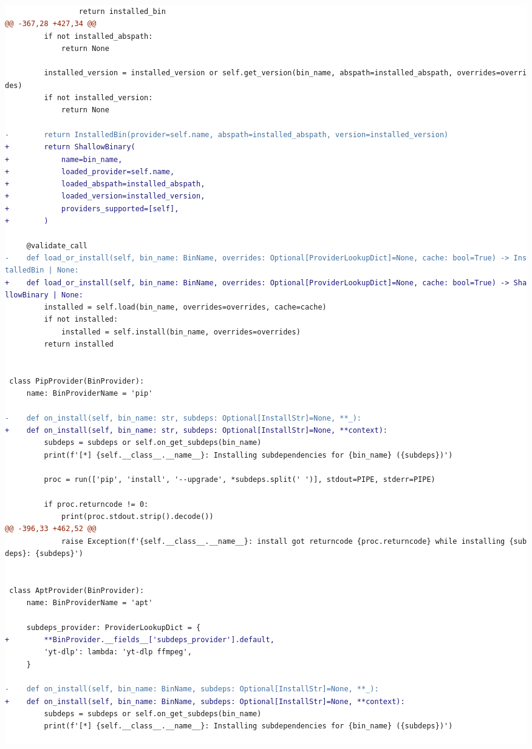 ```diff
                 return installed_bin
@@ -367,28 +427,34 @@
         if not installed_abspath:
             return None
 
         installed_version = installed_version or self.get_version(bin_name, abspath=installed_abspath, overrides=overrides)
         if not installed_version:
             return None
 
-        return InstalledBin(provider=self.name, abspath=installed_abspath, version=installed_version)
+        return ShallowBinary(
+            name=bin_name,
+            loaded_provider=self.name,
+            loaded_abspath=installed_abspath,
+            loaded_version=installed_version,
+            providers_supported=[self],
+        )
 
     @validate_call
-    def load_or_install(self, bin_name: BinName, overrides: Optional[ProviderLookupDict]=None, cache: bool=True) -> InstalledBin | None:
+    def load_or_install(self, bin_name: BinName, overrides: Optional[ProviderLookupDict]=None, cache: bool=True) -> ShallowBinary | None:
         installed = self.load(bin_name, overrides=overrides, cache=cache)
         if not installed:
             installed = self.install(bin_name, overrides=overrides)
         return installed
 
 
 class PipProvider(BinProvider):
     name: BinProviderName = 'pip'
 
-    def on_install(self, bin_name: str, subdeps: Optional[InstallStr]=None, **_):
+    def on_install(self, bin_name: str, subdeps: Optional[InstallStr]=None, **context):
         subdeps = subdeps or self.on_get_subdeps(bin_name)
         print(f'[*] {self.__class__.__name__}: Installing subdependencies for {bin_name} ({subdeps})')
         
         proc = run(['pip', 'install', '--upgrade', *subdeps.split(' ')], stdout=PIPE, stderr=PIPE)
         
         if proc.returncode != 0:
             print(proc.stdout.strip().decode())
@@ -396,33 +462,52 @@
             raise Exception(f'{self.__class__.__name__}: install got returncode {proc.returncode} while installing {subdeps}: {subdeps}')
 
 
 class AptProvider(BinProvider):
     name: BinProviderName = 'apt'
     
     subdeps_provider: ProviderLookupDict = {
+        **BinProvider.__fields__['subdeps_provider'].default,
         'yt-dlp': lambda: 'yt-dlp ffmpeg',
     }
 
-    def on_install(self, bin_name: BinName, subdeps: Optional[InstallStr]=None, **_):
+    def on_install(self, bin_name: BinName, subdeps: Optional[InstallStr]=None, **context):
         subdeps = subdeps or self.on_get_subdeps(bin_name)
         print(f'[*] {self.__class__.__name__}: Installing subdependencies for {bin_name} ({subdeps})')
         
```